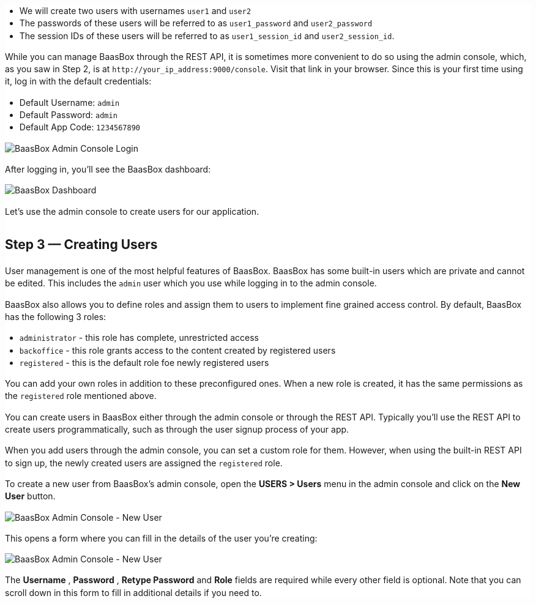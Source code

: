 - We will create two users with usernames `user1` and `user2` 
- The passwords of these users will be referred to as `user1_password` and `user2_password`
- The session IDs of these users will be referred to as `user1_session_id` and `user2_session_id`.

While you can manage BaasBox through the REST API, it is sometimes more convenient to do so using the admin console, which, as you saw in Step 2, is at `http://your_ip_address:9000/console`. Visit that link in your browser. Since this is your first time using it, log in with the default credentials:

- Default Username: `admin`
- Default Password: `admin`
- Default App Code: `1234567890`

![BaasBox Admin Console Login](http://i.imgur.com/PJtOyId.png)

After logging in, you’ll see the BaasBox dashboard:

![BaasBox Dashboard](http://i.imgur.com/K3UxSAQ.png)

Let’s use the admin console to create users for our application.

## Step 3 — Creating Users

User management is one of the most helpful features of BaasBox. BaasBox has some built-in users which are private and cannot be edited. This includes the `admin` user which you use while logging in to the admin console.

BaasBox also allows you to define roles and assign them to users to implement fine grained access control. By default, BaasBox has the following 3 roles:

- `administrator` - this role has complete, unrestricted access
- `backoffice` - this role grants access to the content created by registered users
- `registered` - this is the default role foe newly registered users

You can add your own roles in addition to these preconfigured ones. When a new role is created, it has the same permissions as the `registered` role mentioned above.

You can create users in BaasBox either through the admin console or through the REST API. Typically you’ll use the REST API to create users programmatically, such as through the user signup process of your app.

When you add users through the admin console, you can set a custom role for them. However, when using the built-in REST API to sign up, the newly created users are assigned the `registered` role.

To create a new user from BaasBox’s admin console, open the **USERS \> Users** menu in the admin console and click on the **New User** button.

![BaasBox Admin Console - New User](http://i.imgur.com/NA1DjAW.png)

This opens a form where you can fill in the details of the user you’re creating:

![BaasBox Admin Console - New User](http://i.imgur.com/83ewAxB.png)

The **Username** , **Password** , **Retype Password** and **Role** fields are required while every other field is optional. Note that you can scroll down in this form to fill in additional details if you need to.
